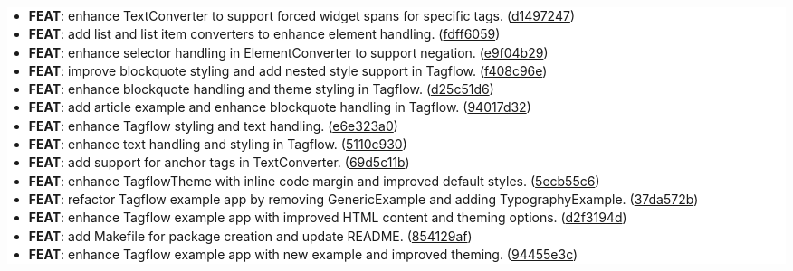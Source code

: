 - **FEAT**: enhance TextConverter to support forced widget spans for specific tags. ([d1497247](https://github.com/devaryakjha/tagflow/commit/d149724717985e1782d123784d1e65a9a694b8a5))
- **FEAT**: add list and list item converters to enhance element handling. ([fdff6059](https://github.com/devaryakjha/tagflow/commit/fdff6059f8fc6a115e0cfc37db2e5a79c551da4f))
- **FEAT**: enhance selector handling in ElementConverter to support negation. ([e9f04b29](https://github.com/devaryakjha/tagflow/commit/e9f04b29605b58df3f9df77b8304a8367dc5c9e2))
- **FEAT**: improve blockquote styling and add nested style support in Tagflow. ([f408c96e](https://github.com/devaryakjha/tagflow/commit/f408c96e075d5ef7e69f2e049d3d0887fabfc478))
- **FEAT**: enhance blockquote handling and theme styling in Tagflow. ([d25c51d6](https://github.com/devaryakjha/tagflow/commit/d25c51d6d2090bd71ef0143f04b8c33392f96401))
- **FEAT**: add article example and enhance blockquote handling in Tagflow. ([94017d32](https://github.com/devaryakjha/tagflow/commit/94017d32e6ef40199e14a2d4c6274ccfda93daee))
- **FEAT**: enhance Tagflow styling and text handling. ([e6e323a0](https://github.com/devaryakjha/tagflow/commit/e6e323a098b58636f42a0e84e5aa19e8eb828849))
- **FEAT**: enhance text handling and styling in Tagflow. ([5110c930](https://github.com/devaryakjha/tagflow/commit/5110c930c92a96055dcffa62553d677ac463a79b))
- **FEAT**: add support for anchor tags in TextConverter. ([69d5c11b](https://github.com/devaryakjha/tagflow/commit/69d5c11b9de473b979ae5422357b2f0805a8f8d2))
- **FEAT**: enhance TagflowTheme with inline code margin and improved default styles. ([5ecb55c6](https://github.com/devaryakjha/tagflow/commit/5ecb55c6a09828205054f15d8c1a84892c02c864))
- **FEAT**: refactor Tagflow example app by removing GenericExample and adding TypographyExample. ([37da572b](https://github.com/devaryakjha/tagflow/commit/37da572b83d1f74a2bee2fc3a0445f9757678af0))
- **FEAT**: enhance Tagflow example app with improved HTML content and theming options. ([d2f3194d](https://github.com/devaryakjha/tagflow/commit/d2f3194d662284e5aa22e0bcd614461484f7d635))
- **FEAT**: add Makefile for package creation and update README. ([854129af](https://github.com/devaryakjha/tagflow/commit/854129af0ff8e746de719fcba09e1ddd242a0bbe))
- **FEAT**: enhance Tagflow example app with new example and improved theming. ([94455e3c](https://github.com/devaryakjha/tagflow/commit/94455e3caeb74d6aecd7f2eb1ec9d00558b5b622))
